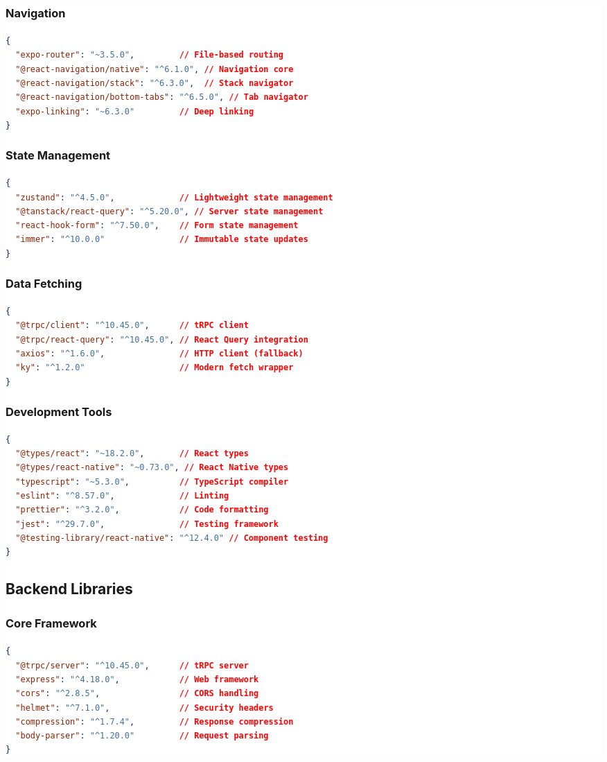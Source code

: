 ### Navigation
```json
{
  "expo-router": "~3.5.0",         // File-based routing
  "@react-navigation/native": "^6.1.0", // Navigation core
  "@react-navigation/stack": "^6.3.0",  // Stack navigator
  "@react-navigation/bottom-tabs": "^6.5.0", // Tab navigator
  "expo-linking": "~6.3.0"         // Deep linking
}
```

### State Management
```json
{
  "zustand": "^4.5.0",             // Lightweight state management
  "@tanstack/react-query": "^5.20.0", // Server state management
  "react-hook-form": "^7.50.0",    // Form state management
  "immer": "^10.0.0"               // Immutable state updates
}
```

### Data Fetching
```json
{
  "@trpc/client": "^10.45.0",      // tRPC client
  "@trpc/react-query": "^10.45.0", // React Query integration
  "axios": "^1.6.0",               // HTTP client (fallback)
  "ky": "^1.2.0"                   // Modern fetch wrapper
}
```

### Development Tools
```json
{
  "@types/react": "~18.2.0",       // React types
  "@types/react-native": "~0.73.0", // React Native types
  "typescript": "~5.3.0",          // TypeScript compiler
  "eslint": "^8.57.0",             // Linting
  "prettier": "^3.2.0",            // Code formatting
  "jest": "^29.7.0",               // Testing framework
  "@testing-library/react-native": "^12.4.0" // Component testing
}
```

## Backend Libraries

### Core Framework
```json
{
  "@trpc/server": "^10.45.0",      // tRPC server
  "express": "^4.18.0",            // Web framework
  "cors": "^2.8.5",                // CORS handling
  "helmet": "^7.1.0",              // Security headers
  "compression": "^1.7.4",         // Response compression
  "body-parser": "^1.20.0"         // Request parsing
}
```
